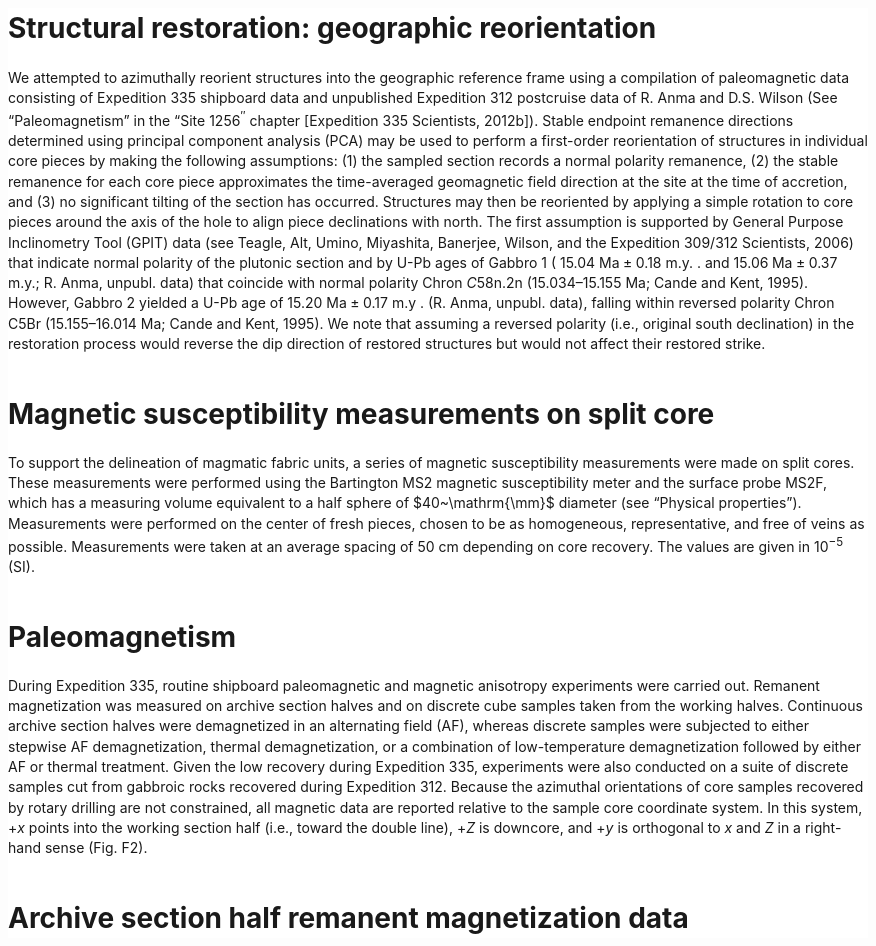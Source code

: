 # Structural restoration: geographic reorientation  

We attempted to azimuthally reorient structures into the geographic reference frame using a compilation of paleomagnetic data consisting of Expedition 335 shipboard data and unpublished Expedition 312 postcruise data of R. Anma and D.S. Wilson (See “Paleomagnetism” in the “Site $1256^{\prime\prime}$ chapter [Expedition 335 Scientists, 2012b]). Stable endpoint remanence directions determined using principal component analysis (PCA) may be used to perform a first-order reorientation of structures in individual core pieces by making the following assumptions: (1) the sampled section records a normal polarity remanence, (2) the stable remanence for each core piece approximates the time-averaged geomagnetic field direction at the site at the time of accretion, and (3) no significant tilting of the section has occurred. Structures may then be reoriented by applying a simple rotation to core pieces around the axis of the hole to align piece declinations with north. The first assumption is supported by General Purpose Inclinometry Tool (GPIT) data (see Teagle, Alt, Umino, Miyashita, Banerjee, Wilson, and the Expedition 309/312 Scientists, 2006) that indicate normal polarity of the plutonic section and by U-Pb ages of Gabbro 1 ( $15.04\ \mathrm{Ma}\pm0.18\ \mathrm{m.y.}$ . and $15.06\;\mathrm{Ma}\pm0.37$ m.y.; R. Anma, unpubl. data) that coincide with normal polarity Chron $C58\mathrm{n}.2\mathrm{n}$ (15.034–15.155 Ma; Cande and Kent, 1995). However, Gabbro 2 yielded a U-Pb age of $15.20\ \mathrm{Ma}\pm0.17\ \mathrm{m.y}$ . (R. Anma, unpubl. data), falling within reversed polarity Chron C5Br (15.155–16.014 Ma; Cande and Kent, 1995). We note that assuming a reversed polarity (i.e., original south declination) in the restoration process would reverse the dip direction of restored structures but would not affect their restored strike.  

# Magnetic susceptibility measurements on split core  

To support the delineation of magmatic fabric units, a series of magnetic susceptibility measurements were made on split cores. These measurements were performed using the Bartington MS2 magnetic susceptibility meter and the surface probe MS2F, which has a measuring volume equivalent to a half sphere of $40~\mathrm{\mm}$ diameter (see “Physical properties”). Measurements were performed on the center of fresh pieces, chosen to be as homogeneous, representative, and free of veins as possible. Measurements were taken at an average spacing of $50~\mathrm{cm}$ depending on core recovery. The values are given in $10^{-5}$ (SI).  

# Paleomagnetism  

During Expedition 335, routine shipboard paleomagnetic and magnetic anisotropy experiments were carried out. Remanent magnetization was measured on archive section halves and on discrete cube samples taken from the working halves. Continuous archive section halves were demagnetized in an alternating field (AF), whereas discrete samples were subjected to either stepwise AF demagnetization, thermal demagnetization, or a combination of low-temperature demagnetization followed by either AF or thermal treatment. Given the low recovery during Expedition 335, experiments were also conducted on a suite of discrete samples cut from gabbroic rocks recovered during Expedition 312. Because the azimuthal orientations of core samples recovered by rotary drilling are not constrained, all magnetic data are reported relative to the sample core coordinate system. In this system, $+x$ points into the working section half (i.e., toward the double line), $+Z$ is downcore, and $+y$ is orthogonal to $x$ and $Z$ in a right-hand sense (Fig. F2).  

# Archive section half remanent magnetization data  
